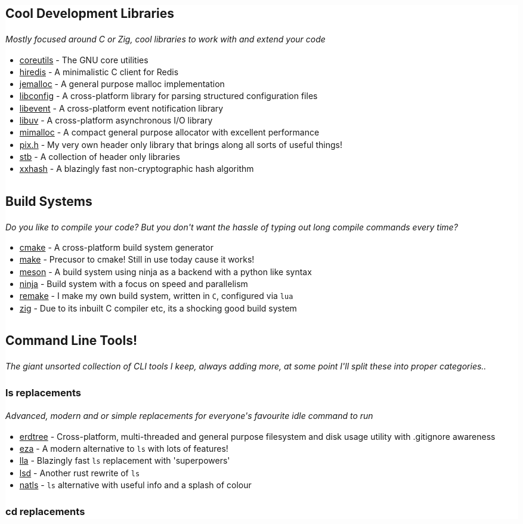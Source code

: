 ## Cool Development Libraries 

  *Mostly focused around C or Zig, cool libraries to work with and extend your code*

- [coreutils](https://github.com/coreutils/coreutils) - The GNU core utilities
- [hiredis](https://github.com/redis/hiredis) - A minimalistic C client for Redis
- [jemalloc](https://github.com/jemalloc/jemalloc) - A general purpose malloc implementation
- [libconfig](https://github.com/hyperrealm/libconfig) - A cross-platform library for parsing structured configuration files
- [libevent](https://github.com/libevent/libevent) - A cross-platform event notification library
- [libuv](https://github.com/libuv/libuv) - A cross-platform asynchronous I/O library
- [mimalloc](https://github.com/microsoft/mimalloc) - A compact general purpose allocator with excellent performance
- [pix.h](#) - My very own header only library that brings along all sorts of useful things!
- [stb](https://github.com/nothings/stb) - A collection of header only libraries 
- [xxhash](https://github.com/Cyan4973/xxHash) - A blazingly fast non-cryptographic hash algorithm

## Build Systems

  *Do you like to compile your code? But you don't want the hassle of typing out long compile commands every time?*

- [cmake](https://cmake.org/) - A cross-platform build system generator
- [make](https://www.gnu.org/software/make/) - Precusor to cmake! Still in use today cause it works!
- [meson](https://mesonbuild.com/) - A build system using ninja as a backend with a python like syntax
- [ninja](https://ninja-build.org/) - Build system with a focus on speed and parallelism
- [remake](https://github.com/pix-xip/remake) - I make my own build system, written in `C`, configured via `lua`
- [zig](https://ziglang.org/) - Due to its inbuilt C compiler etc, its a shocking good build system


## Command Line Tools!

  *The giant unsorted collection of CLI tools I keep, always adding more, at some point I'll split these into proper categories..*

### ls replacements 

  *Advanced, modern and or simple replacements for everyone's favourite idle command to run*

- [erdtree](https://github.com/solidiquis/erdtree) - Cross-platform, multi-threaded and general purpose filesystem and disk usage utility with .gitignore awareness
- [eza](https://github.com/eza-community/eza) - A modern alternative to `ls` with lots of features!
- [lla](https://github.com/chaqchase/lla) - Blazingly fast `ls` replacement with 'superpowers'
- [lsd](https://github.com/lsd-rs/lsd) - Another rust rewrite of `ls`
- [natls](https://github.com/willdoescode/nat) - `ls` alternative with useful info and a splash of colour

### cd replacements
